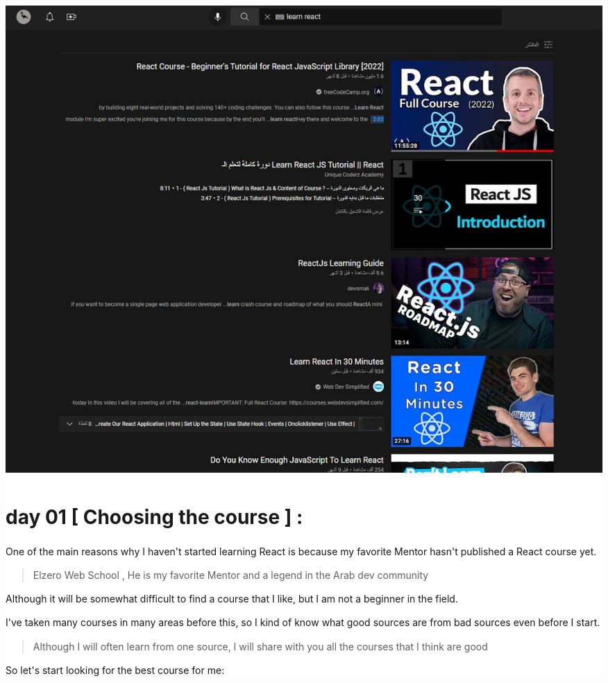 ![learn react on youtube](../../assets/articles/react/p1/learn-react-on-youtube.jpeg)

# day 01 [ Choosing the course ] :

One of the main reasons why I haven't started learning React is because my favorite Mentor hasn't published a React course yet.

> Elzero Web School , He is my favorite Mentor and a legend in the Arab dev community

Although it will be somewhat difficult to find a course that I like, but I am not a beginner in the field.

I've taken many courses in many areas before this, so I kind of know what good sources are from bad sources even before I start.

> Although I will often learn from one source, I will share with you all the courses that I think are good

So let's start looking for the best course for me:
